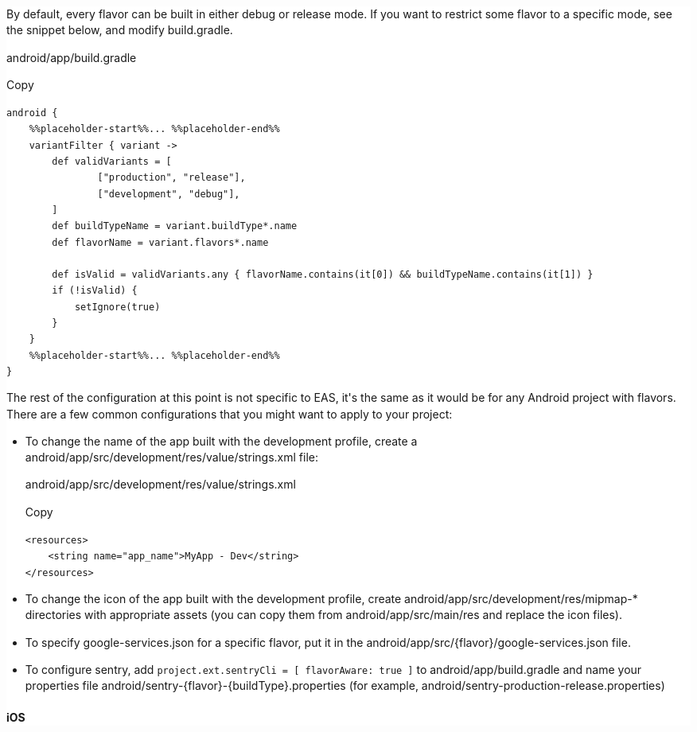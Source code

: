 By default, every flavor can be built in either debug or release mode. If you want to restrict some flavor to a specific mode, see the snippet below, and modify build.gradle.

android/app/build.gradle

Copy

```
android {
    %%placeholder-start%%... %%placeholder-end%%
    variantFilter { variant ->
        def validVariants = [
                ["production", "release"],
                ["development", "debug"],
        ]
        def buildTypeName = variant.buildType*.name
        def flavorName = variant.flavors*.name

        def isValid = validVariants.any { flavorName.contains(it[0]) && buildTypeName.contains(it[1]) }
        if (!isValid) {
            setIgnore(true)
        }
    }
    %%placeholder-start%%... %%placeholder-end%%
}

```

The rest of the configuration at this point is not specific to EAS, it's the same as it would be for any Android project with flavors. There are a few common configurations that you might want to apply to your project:

* To change the name of the app built with the development profile, create a android/app/src/development/res/value/strings.xml file:

  android/app/src/development/res/value/strings.xml

  Copy

  ```
  <resources>
      <string name="app_name">MyApp - Dev</string>
  </resources>

  ```
* To change the icon of the app built with the development profile, create android/app/src/development/res/mipmap-\* directories with appropriate assets (you can copy them from android/app/src/main/res and replace the icon files).
* To specify google-services.json for a specific flavor, put it in the android/app/src/{flavor}/google-services.json file.
* To configure sentry, add `project.ext.sentryCli = [ flavorAware: true ]` to android/app/build.gradle and name your properties file android/sentry-{flavor}-{buildType}.properties (for example, android/sentry-production-release.properties)

#### iOS
